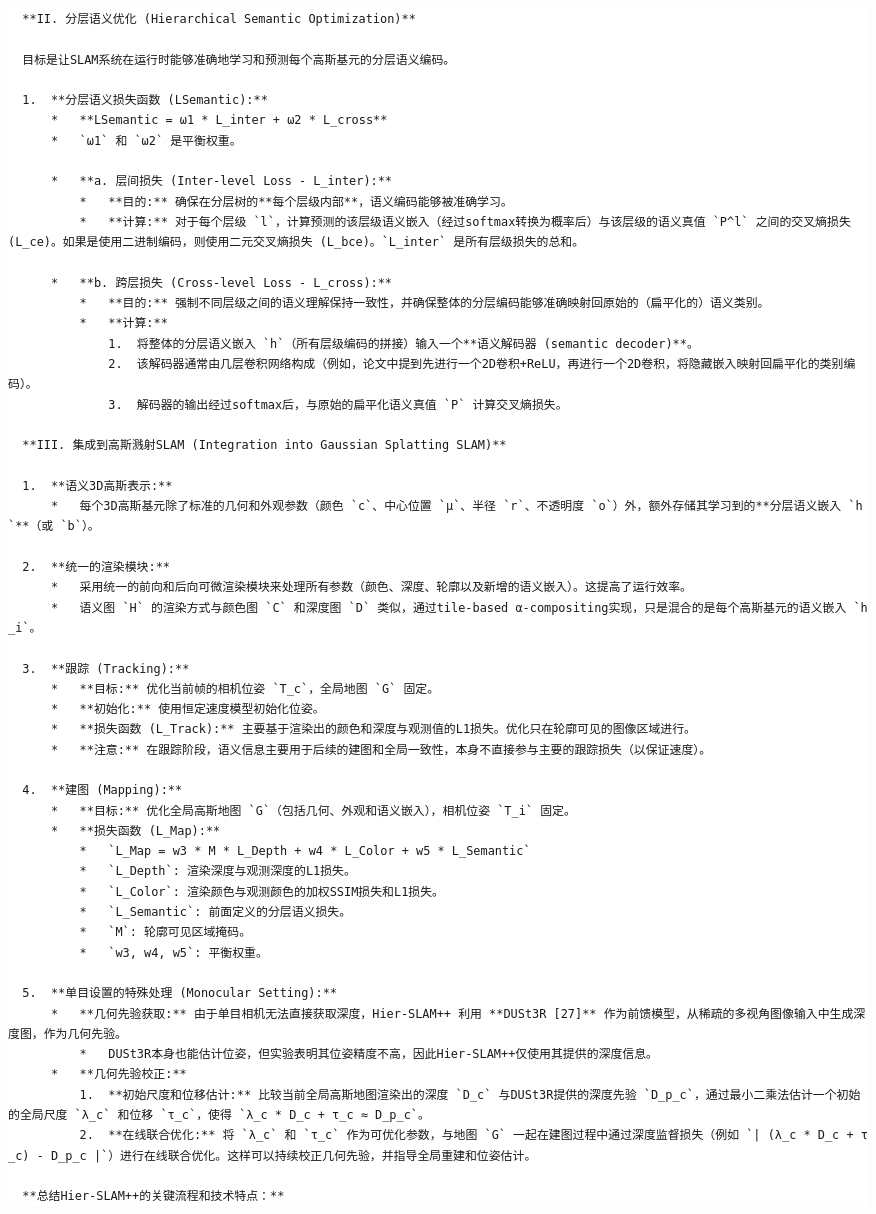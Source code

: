 	  **II. 分层语义优化 (Hierarchical Semantic Optimization)**
	  
	  目标是让SLAM系统在运行时能够准确地学习和预测每个高斯基元的分层语义编码。
	  
	  1.  **分层语义损失函数 (LSemantic):**
	      *   **LSemantic = ω1 * L_inter + ω2 * L_cross**
	      *   `ω1` 和 `ω2` 是平衡权重。
	  
	      *   **a. 层间损失 (Inter-level Loss - L_inter):**
	          *   **目的:** 确保在分层树的**每个层级内部**，语义编码能够被准确学习。
	          *   **计算:** 对于每个层级 `l`，计算预测的该层级语义嵌入（经过softmax转换为概率后）与该层级的语义真值 `P^l` 之间的交叉熵损失 (L_ce)。如果是使用二进制编码，则使用二元交叉熵损失 (L_bce)。`L_inter` 是所有层级损失的总和。
	  
	      *   **b. 跨层损失 (Cross-level Loss - L_cross):**
	          *   **目的:** 强制不同层级之间的语义理解保持一致性，并确保整体的分层编码能够准确映射回原始的（扁平化的）语义类别。
	          *   **计算:**
	              1.  将整体的分层语义嵌入 `h`（所有层级编码的拼接）输入一个**语义解码器 (semantic decoder)**。
	              2.  该解码器通常由几层卷积网络构成（例如，论文中提到先进行一个2D卷积+ReLU，再进行一个2D卷积，将隐藏嵌入映射回扁平化的类别编码）。
	              3.  解码器的输出经过softmax后，与原始的扁平化语义真值 `P` 计算交叉熵损失。
	  
	  **III. 集成到高斯溅射SLAM (Integration into Gaussian Splatting SLAM)**
	  
	  1.  **语义3D高斯表示:**
	      *   每个3D高斯基元除了标准的几何和外观参数（颜色 `c`、中心位置 `μ`、半径 `r`、不透明度 `o`）外，额外存储其学习到的**分层语义嵌入 `h`**（或 `b`）。
	  
	  2.  **统一的渲染模块:**
	      *   采用统一的前向和后向可微渲染模块来处理所有参数（颜色、深度、轮廓以及新增的语义嵌入）。这提高了运行效率。
	      *   语义图 `H` 的渲染方式与颜色图 `C` 和深度图 `D` 类似，通过tile-based α-compositing实现，只是混合的是每个高斯基元的语义嵌入 `h_i`。
	  
	  3.  **跟踪 (Tracking):**
	      *   **目标:** 优化当前帧的相机位姿 `T_c`，全局地图 `G` 固定。
	      *   **初始化:** 使用恒定速度模型初始化位姿。
	      *   **损失函数 (L_Track):** 主要基于渲染出的颜色和深度与观测值的L1损失。优化只在轮廓可见的图像区域进行。
	      *   **注意:** 在跟踪阶段，语义信息主要用于后续的建图和全局一致性，本身不直接参与主要的跟踪损失（以保证速度）。
	  
	  4.  **建图 (Mapping):**
	      *   **目标:** 优化全局高斯地图 `G`（包括几何、外观和语义嵌入），相机位姿 `T_i` 固定。
	      *   **损失函数 (L_Map):**
	          *   `L_Map = w3 * M * L_Depth + w4 * L_Color + w5 * L_Semantic`
	          *   `L_Depth`: 渲染深度与观测深度的L1损失。
	          *   `L_Color`: 渲染颜色与观测颜色的加权SSIM损失和L1损失。
	          *   `L_Semantic`: 前面定义的分层语义损失。
	          *   `M`: 轮廓可见区域掩码。
	          *   `w3, w4, w5`: 平衡权重。
	  
	  5.  **单目设置的特殊处理 (Monocular Setting):**
	      *   **几何先验获取:** 由于单目相机无法直接获取深度，Hier-SLAM++ 利用 **DUSt3R [27]** 作为前馈模型，从稀疏的多视角图像输入中生成深度图，作为几何先验。
	          *   DUSt3R本身也能估计位姿，但实验表明其位姿精度不高，因此Hier-SLAM++仅使用其提供的深度信息。
	      *   **几何先验校正:**
	          1.  **初始尺度和位移估计:** 比较当前全局高斯地图渲染出的深度 `D_c` 与DUSt3R提供的深度先验 `D_p_c`，通过最小二乘法估计一个初始的全局尺度 `λ_c` 和位移 `τ_c`，使得 `λ_c * D_c + τ_c ≈ D_p_c`。
	          2.  **在线联合优化:** 将 `λ_c` 和 `τ_c` 作为可优化参数，与地图 `G` 一起在建图过程中通过深度监督损失（例如 `| (λ_c * D_c + τ_c) - D_p_c |`）进行在线联合优化。这样可以持续校正几何先验，并指导全局重建和位姿估计。
	  
	  **总结Hier-SLAM++的关键流程和技术特点：**
	  